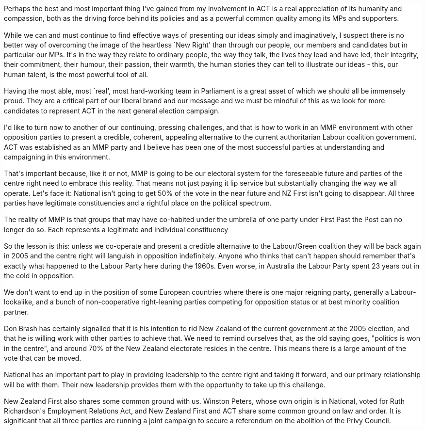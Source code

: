 Perhaps the best and most important thing I've gained from my involvement in ACT is a real appreciation of its humanity and compassion, both as the driving force behind its policies and as a powerful common quality among its MPs and supporters.

While we can and must continue to find effective ways of presenting our ideas simply and imaginatively, I suspect there is no better way of overcoming the image of the heartless \`New Right' than through our people, our members and candidates but in particular our MPs. It's in the way they relate to ordinary people, the way they talk, the lives they lead and have led, their integrity, their commitment, their humour, their passion, their warmth, the human stories they can tell to illustrate our ideas - this, our human talent, is the most powerful tool of all.

Having the most able, most \`real', most hard-working team in Parliament is a great asset of which we should all be immensely proud. They are a critical part of our liberal brand and our message and we must be mindful of this as we look for more candidates to represent ACT in the next general election campaign.

I'd like to turn now to another of our continuing, pressing challenges, and that is how to work in an MMP environment with other opposition parties to present a credible, coherent, appealing alternative to the current authoritarian Labour coalition government. ACT was established as an MMP party and I believe has been one of the most successful parties at understanding and campaigning in this environment.

That's important because, like it or not, MMP is going to be our electoral system for the foreseeable future and parties of the centre right need to embrace this reality. That means not just paying it lip service but substantially changing the way we all operate. Let's face it: National isn't going to get 50% of the vote in the near future and NZ First isn't going to disappear. All three parties have legitimate constituencies and a rightful place on the political spectrum.

The reality of MMP is that groups that may have co-habited under the umbrella of one party under First Past the Post can no longer do so. Each represents a legitimate and individual constituency

So the lesson is this: unless we co-operate and present a credible alternative to the Labour/Green coalition they will be back again in 2005 and the centre right will languish in opposition indefinitely. Anyone who thinks that can't happen should remember that's exactly what happened to the Labour Party here during the 1960s. Even worse, in Australia the Labour Party spent 23 years out in the cold in opposition.

We don't want to end up in the position of some European countries where there is one major reigning party, generally a Labour-lookalike, and a bunch of non-cooperative right-leaning parties competing for opposition status or at best minority coalition partner.

Don Brash has certainly signalled that it is his intention to rid New Zealand of the current government at the 2005 election, and that he is willing work with other parties to achieve that. We need to remind ourselves that, as the old saying goes, "politics is won in the centre", and around 70% of the New Zealand electorate resides in the centre. This means there is a large amount of the vote that can be moved.

National has an important part to play in providing leadership to the centre right and taking it forward, and our primary relationship will be with them. Their new leadership provides them with the opportunity to take up this challenge.

New Zealand First also shares some common ground with us. Winston Peters, whose own origin is in National, voted for Ruth Richardson's Employment Relations Act, and New Zealand First and ACT share some common ground on law and order. It is significant that all three parties are running a joint campaign to secure a referendum on the abolition of the Privy Council.
